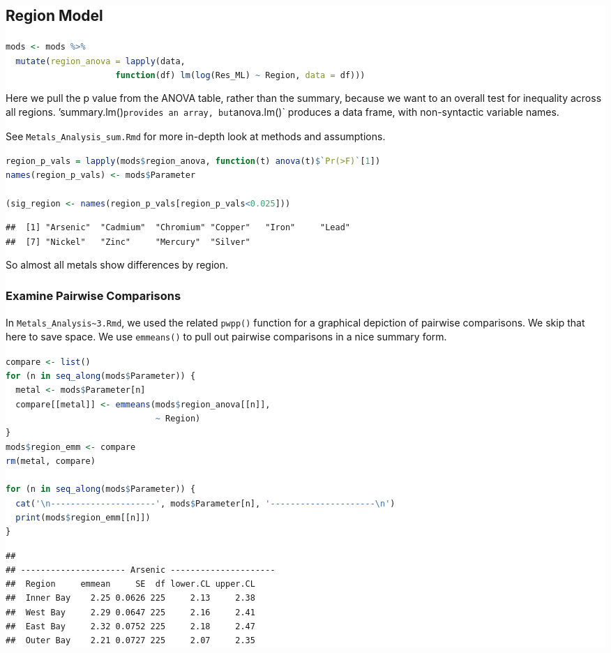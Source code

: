 ## Region Model

``` r
mods <- mods %>%
  mutate(region_anova = lapply(data,
                      function(df) lm(log(Res_ML) ~ Region, data = df)))
```

Here we pull the p value from the ANOVA table, rather than the summary,
because we want to an overall test for inequality across all regions.
’summary.lm()`provides an array, but`anova.lm()\` produces a data frame,
with non-syntactic variable names.

See `Metals_Analysis_sum.Rmd` for more in-depth look at methods and
assumptions.

``` r
region_p_vals = lapply(mods$region_anova, function(t) anova(t)$`Pr(>F)`[1])
names(region_p_vals) <- mods$Parameter

(sig_region <- names(region_p_vals[region_p_vals<0.025]))
```

    ##  [1] "Arsenic"  "Cadmium"  "Chromium" "Copper"   "Iron"     "Lead"    
    ##  [7] "Nickel"   "Zinc"     "Mercury"  "Silver"

So almost all metals show differences by region.

### Examine Pairwise Comparisons

In `Metals_Analysis~3.Rmd`, we used the related `pwpp()` function for a
graphical depiction of pairwise comparisons. We skip that here to save
space. We use `emmeans()` to pull out pairwise comparisons in a nice
summary form.

``` r
compare <- list()
for (n in seq_along(mods$Parameter)) {
  metal <- mods$Parameter[n]
  compare[[metal]] <- emmeans(mods$region_anova[[n]],
                              ~ Region)
}
mods$region_emm <- compare
rm(metal, compare)

for (n in seq_along(mods$Parameter)) {
  cat('\n---------------------', mods$Parameter[n], '---------------------\n')
  print(mods$region_emm[[n]])
}
```

    ## 
    ## --------------------- Arsenic ---------------------
    ##  Region     emmean     SE  df lower.CL upper.CL
    ##  Inner Bay    2.25 0.0626 225     2.13     2.38
    ##  West Bay     2.29 0.0647 225     2.16     2.41
    ##  East Bay     2.32 0.0752 225     2.18     2.47
    ##  Outer Bay    2.21 0.0727 225     2.07     2.35